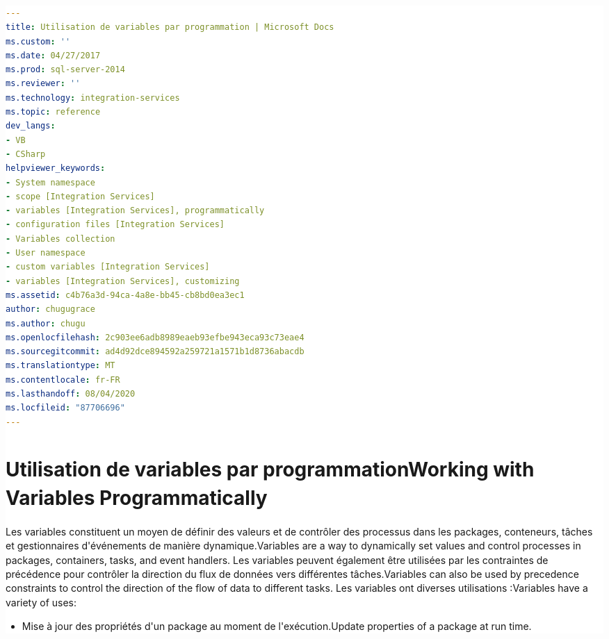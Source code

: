 ```yaml
---
title: Utilisation de variables par programmation | Microsoft Docs
ms.custom: ''
ms.date: 04/27/2017
ms.prod: sql-server-2014
ms.reviewer: ''
ms.technology: integration-services
ms.topic: reference
dev_langs:
- VB
- CSharp
helpviewer_keywords:
- System namespace
- scope [Integration Services]
- variables [Integration Services], programmatically
- configuration files [Integration Services]
- Variables collection
- User namespace
- custom variables [Integration Services]
- variables [Integration Services], customizing
ms.assetid: c4b76a3d-94ca-4a8e-bb45-cb8bd0ea3ec1
author: chugugrace
ms.author: chugu
ms.openlocfilehash: 2c903ee6adb8989eaeb93efbe943eca93c73eae4
ms.sourcegitcommit: ad4d92dce894592a259721a1571b1d8736abacdb
ms.translationtype: MT
ms.contentlocale: fr-FR
ms.lasthandoff: 08/04/2020
ms.locfileid: "87706696"
---
```

# <a name="working-with-variables-programmatically"></a><span data-ttu-id="d4e1b-102">Utilisation de variables par programmation</span><span class="sxs-lookup"><span data-stu-id="d4e1b-102">Working with Variables Programmatically</span></span>
  <span data-ttu-id="d4e1b-103">Les variables constituent un moyen de définir des valeurs et de contrôler des processus dans les packages, conteneurs, tâches et gestionnaires d'événements de manière dynamique.</span><span class="sxs-lookup"><span data-stu-id="d4e1b-103">Variables are a way to dynamically set values and control processes in packages, containers, tasks, and event handlers.</span></span> <span data-ttu-id="d4e1b-104">Les variables peuvent également être utilisées par les contraintes de précédence pour contrôler la direction du flux de données vers différentes tâches.</span><span class="sxs-lookup"><span data-stu-id="d4e1b-104">Variables can also be used by precedence constraints to control the direction of the flow of data to different tasks.</span></span> <span data-ttu-id="d4e1b-105">Les variables ont diverses utilisations :</span><span class="sxs-lookup"><span data-stu-id="d4e1b-105">Variables have a variety of uses:</span></span>

-   <span data-ttu-id="d4e1b-106">Mise à jour des propriétés d'un package au moment de l'exécution.</span><span class="sxs-lookup"><span data-stu-id="d4e1b-106">Update properties of a package at run time.</span></span>
